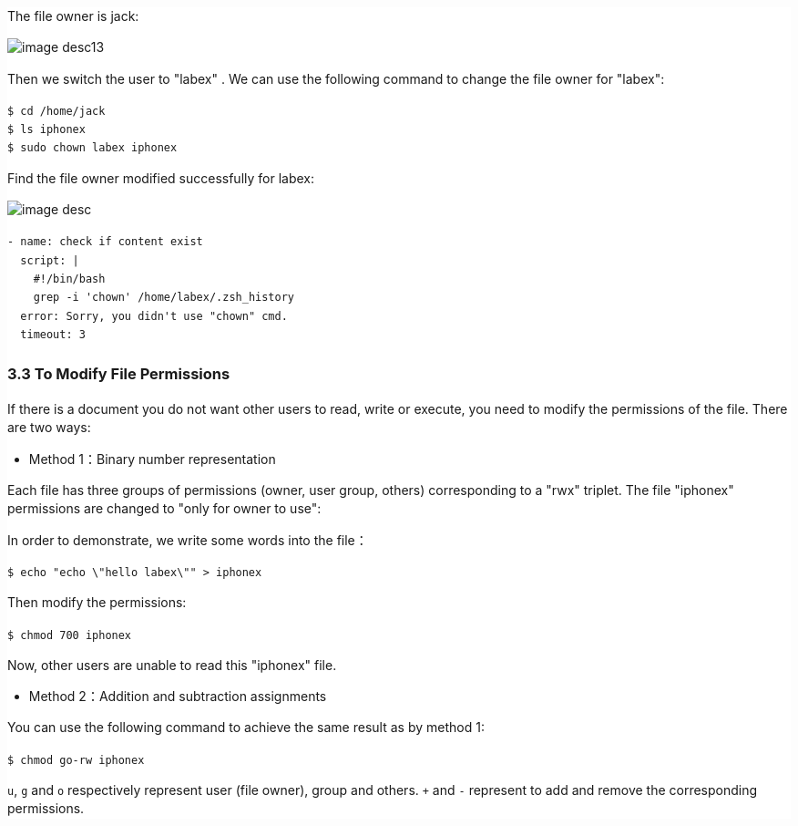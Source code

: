 The file owner is jack:

![image desc13](https://labex.io/upload/I/R/N/gRxnqlWvJ7US.jpeg)

Then we switch the user to "labex" . We can use the following command to change the file owner for "labex":

```
$ cd /home/jack
$ ls iphonex
$ sudo chown labex iphonex
```

 Find the file owner modified successfully for labex:

![image desc](https://labex.io/upload/V/O/P/3lm0rsoWwFfn.jpeg)

```checker
- name: check if content exist
  script: |
    #!/bin/bash
    grep -i 'chown' /home/labex/.zsh_history
  error: Sorry, you didn't use "chown" cmd.
  timeout: 3
```
### 3.3 To Modify File Permissions

If there is a document you do not want other users to read, write or execute, you need to modify the permissions of the file. There are two ways:

- Method 1：Binary number representation

Each file has three groups of permissions (owner, user group, others) corresponding to a "rwx" triplet. The file "iphonex" permissions are changed to "only for owner to use":

In order to demonstrate, we write some words into the file：

```
$ echo "echo \"hello labex\"" > iphonex
```

 Then modify the permissions:

```
$ chmod 700 iphonex
```

Now, other users are unable to read this "iphonex" file.


- Method 2：Addition and subtraction assignments

You can use the following command to achieve the same result as by method 1:

```
$ chmod go-rw iphonex
```


`u`, `g` and `o` respectively represent user (file owner), group and others. `+` and `-` represent to add and remove the corresponding permissions.
